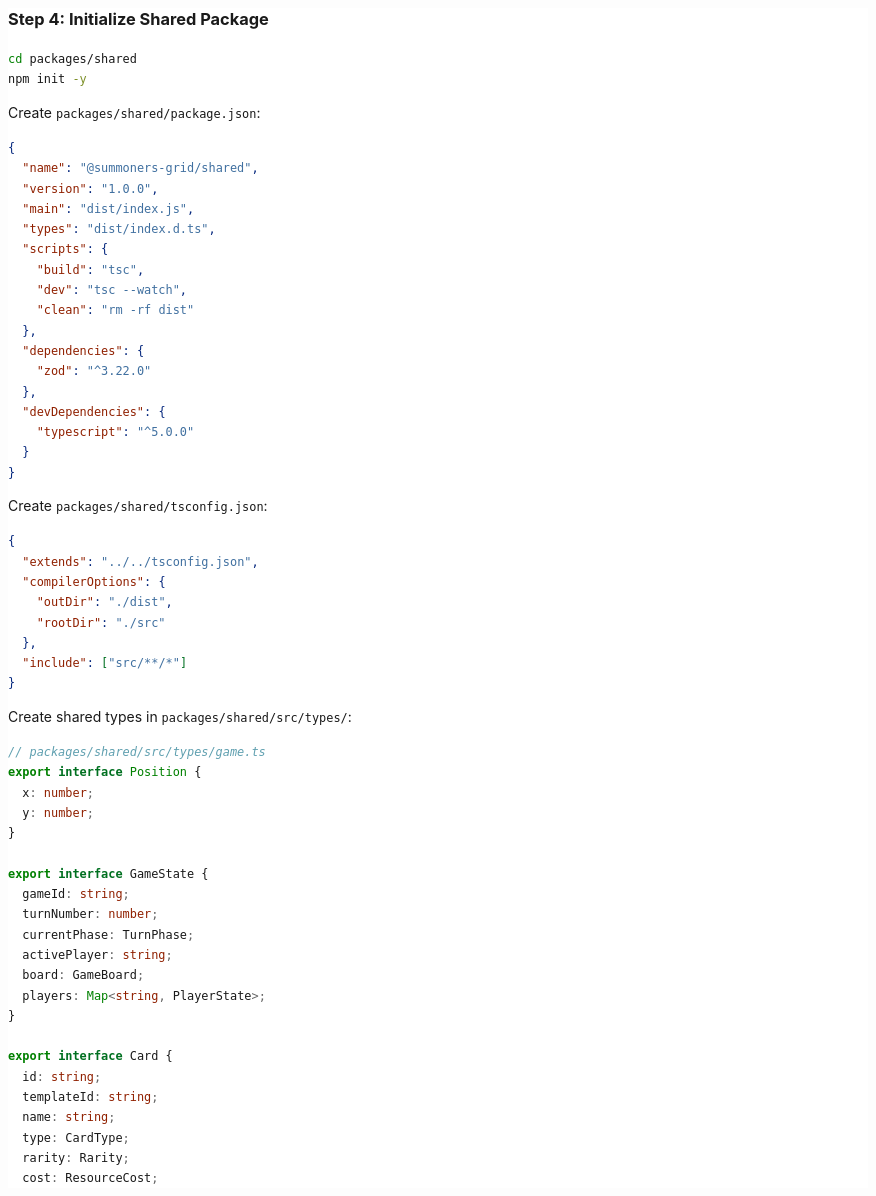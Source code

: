 ### Step 4: Initialize Shared Package

```bash
cd packages/shared
npm init -y
```

Create `packages/shared/package.json`:

```json
{
  "name": "@summoners-grid/shared",
  "version": "1.0.0",
  "main": "dist/index.js",
  "types": "dist/index.d.ts",
  "scripts": {
    "build": "tsc",
    "dev": "tsc --watch",
    "clean": "rm -rf dist"
  },
  "dependencies": {
    "zod": "^3.22.0"
  },
  "devDependencies": {
    "typescript": "^5.0.0"
  }
}
```

Create `packages/shared/tsconfig.json`:

```json
{
  "extends": "../../tsconfig.json",
  "compilerOptions": {
    "outDir": "./dist",
    "rootDir": "./src"
  },
  "include": ["src/**/*"]
}
```

Create shared types in `packages/shared/src/types/`:

```typescript
// packages/shared/src/types/game.ts
export interface Position {
  x: number;
  y: number;
}

export interface GameState {
  gameId: string;
  turnNumber: number;
  currentPhase: TurnPhase;
  activePlayer: string;
  board: GameBoard;
  players: Map<string, PlayerState>;
}

export interface Card {
  id: string;
  templateId: string;
  name: string;
  type: CardType;
  rarity: Rarity;
  cost: ResourceCost;
```